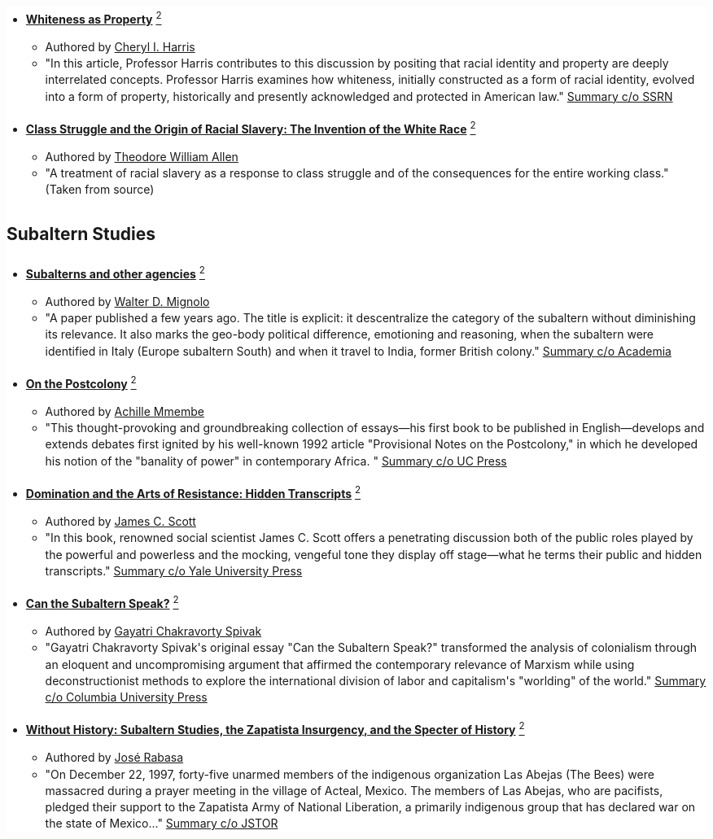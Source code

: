 - [**Whiteness as Property**](http://ftp.gac.edu/~lwren/AmericanIdentititesArt%20folder/AmericanIdentititesArt/WhitenessProperty.pdf) [<sup>2<sup>](#Sources)
	- Authored by [Cheryl I. Harris](https://law.ucla.edu/faculty/faculty-profiles/cheryl-i-harris/)
	- "In this article, Professor Harris contributes to this discussion by positing that racial identity and property are deeply interrelated concepts. Professor Harris examines how whiteness, initially constructed as a form of racial identity, evolved into a form of property, historically and presently acknowledged and protected in American law." [Summary c/o SSRN](https://papers.ssrn.com/sol3/papers.cfm?abstract_id=927850#:~:text=Professor%20Harris%20traces%20the%20origins,of%20property%20and%20property%20rights.)

- [**Class Struggle and the Origin of Racial Slavery: The Invention of the White Race**](http://readsettlers.org/settlers-data/ii/02_THEODOREWALLEN_ClassStruggleAndTheOriginsOfSlavery_Somerville1976_p34.pdf) [<sup>2<sup>](#Sources)
	- Authored by [Theodore William Allen](https://en.wikipedia.org/wiki/Theodore_W._Allen)
	- "A treatment of racial slavery as a response to class struggle and of the consequences for the entire working class." (Taken from source)

## Subaltern Studies
- [**Subalterns and other agencies**](https://www.academia.edu/8565042/On_Subaltern_and_Other_Agencies) [<sup>2<sup>](#Sources)
	- Authored by [Walter D. Mignolo](https://culturalanthropology.duke.edu/people/walter-mignolo)
	- "A paper published a few years ago. The title is explicit: it descentralize the category of the subaltern without diminishing its relevance. It also marks the geo-body political difference, emotioning and reasoning, when the subaltern were identified in Italy (Europe subaltern South) and when it travel to India, former British colony." [Summary c/o Academia](https://www.academia.edu/8565042/On_Subaltern_and_Other_Agencies) 
- [**On the Postcolony**]() [<sup>2<sup>](#Sources)
	- Authored by [Achille Mmembe](https://en.wikipedia.org/wiki/Achille_Mbembe)
	- "This thought-provoking and groundbreaking collection of essays—his first book to be published in English—develops and extends debates first ignited by his well-known 1992 article "Provisional Notes on the Postcolony," in which he developed his notion of the "banality of power" in contemporary Africa. " [Summary c/o UC Press](https://www.ucpress.edu/book/9780520204355/on-the-postcolony)

- [**Domination and the Arts of Resistance: Hidden Transcripts**](https://libcom.org/files/scott_dominationandresistance.pdf) [<sup>2<sup>](#Sources)
	- Authored by [James C. Scott](https://politicalscience.yale.edu/people/james-scott)
	- "In this book, renowned social scientist James C. Scott offers a penetrating discussion both of the public roles played by the powerful and powerless and the mocking, vengeful tone they display off stage—what he terms their public and hidden transcripts." [Summary c/o Yale University Press](https://yalebooks.yale.edu/book/9780300056693/domination-and-arts-resistance)

- [**Can the Subaltern Speak?**](http://abahlali.org/files/Can_the_subaltern_speak.pdf) [<sup>2<sup>](#Sources)
	- Authored by [Gayatri Chakravorty Spivak](https://english.columbia.edu/content/gayatri-c-spivak)
	- "Gayatri Chakravorty Spivak's original essay "Can the Subaltern Speak?" transformed the analysis of colonialism through an eloquent and uncompromising argument that affirmed the contemporary relevance of Marxism while using deconstructionist methods to explore the international division of labor and capitalism's "worlding" of the world." [Summary c/o Columbia University Press](https://cup.columbia.edu/book/can-the-subaltern-speak/9780231143851)

- [**Without History: Subaltern Studies, the Zapatista Insurgency, and the Specter of History**]() [<sup>2<sup>](#Sources)
	- Authored by [José Rabasa](https://rll-faculty.fas.harvard.edu/joserabasa/home)
	- "On December 22, 1997, forty-five unarmed members of the indigenous organization Las Abejas (The Bees) were massacred during a prayer meeting in the village of Acteal, Mexico. The members of Las Abejas, who are pacifists, pledged their support to the Zapatista Army of National Liberation, a primarily indigenous group that has declared war on the state of Mexico..." [Summary c/o JSTOR](https://www.jstor.org/stable/j.ctt5vkdp6)
